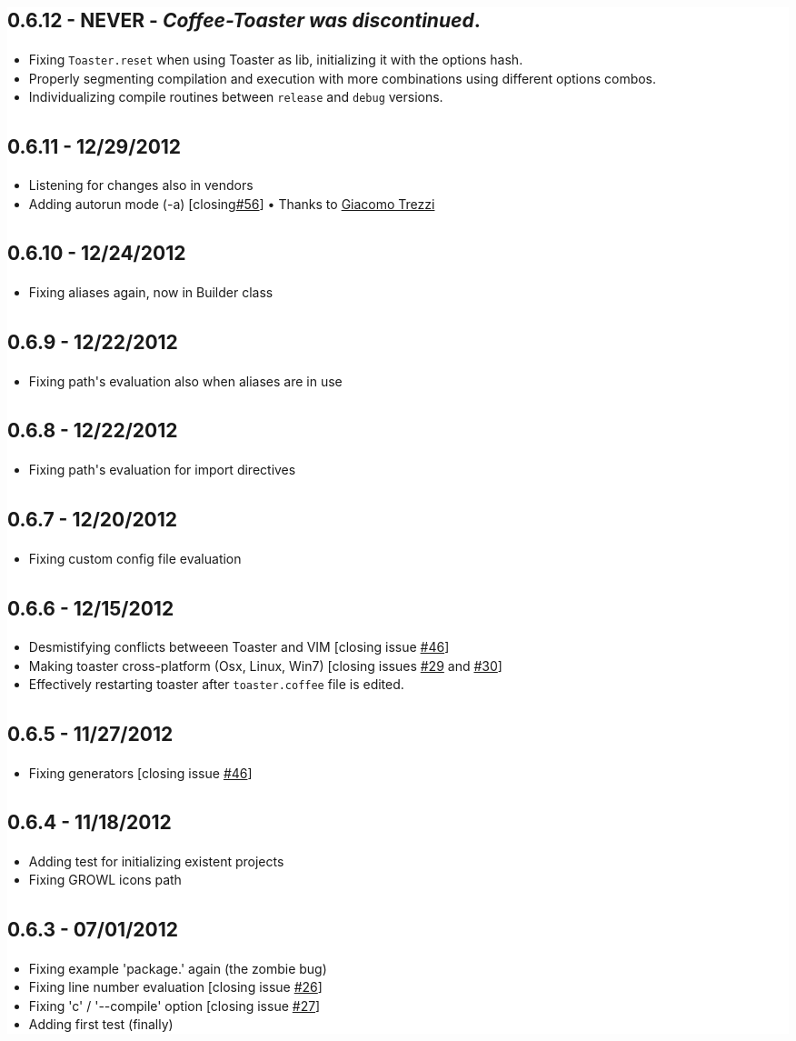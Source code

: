 ## 0.6.12 - **NEVER** - *Coffee-Toaster was discontinued*.
 * Fixing `Toaster.reset` when using Toaster as lib, initializing it with the
options hash.
 * Properly segmenting compilation and execution with more combinations using
different options combos.
 * Individualizing compile routines between `release` and `debug` versions.

## 0.6.11 - 12/29/2012
 * Listening for changes also in vendors
 * Adding autorun mode (-a) [closing[#56](https://github.com/serpentem/coffee-toaster/pull/56)] • Thanks to [Giacomo Trezzi](https://github.com/G3z)

## 0.6.10 - 12/24/2012
 * Fixing aliases again, now in Builder class

## 0.6.9 - 12/22/2012
 * Fixing path's evaluation also when aliases are in use

## 0.6.8 - 12/22/2012
 * Fixing path's evaluation for import directives

## 0.6.7 - 12/20/2012
 * Fixing custom config file evaluation

## 0.6.6 - 12/15/2012
 * Desmistifying conflicts betweeen Toaster and VIM [closing issue [#46](https://github.com/serpentem/coffee-toaster/issues/47)]
 * Making toaster cross-platform (Osx, Linux, Win7) [closing issues [#29](https://github.com/serpentem/coffee-toaster/issues/29) and [#30](https://github.com/serpentem/coffee-toaster/issues/30)]
 * Effectively restarting toaster after `toaster.coffee` file is edited.

## 0.6.5 - 11/27/2012
 * Fixing generators [closing issue [#46](https://github.com/serpentem/coffee-toaster/issues/46)]

## 0.6.4 - 11/18/2012
 * Adding test for initializing existent projects
 * Fixing GROWL icons path

## 0.6.3 - 07/01/2012
 * Fixing example 'package.' again (the zombie bug)
 * Fixing line number evaluation [closing issue [#26](http://github.com/serpentem/coffee-toaster/issues/26)]
 * Fixing 'c' / '--compile' option [closing issue [#27](http://github.com/serpentem/coffee-toaster/issues/27)]
 * Adding first test (finally)
